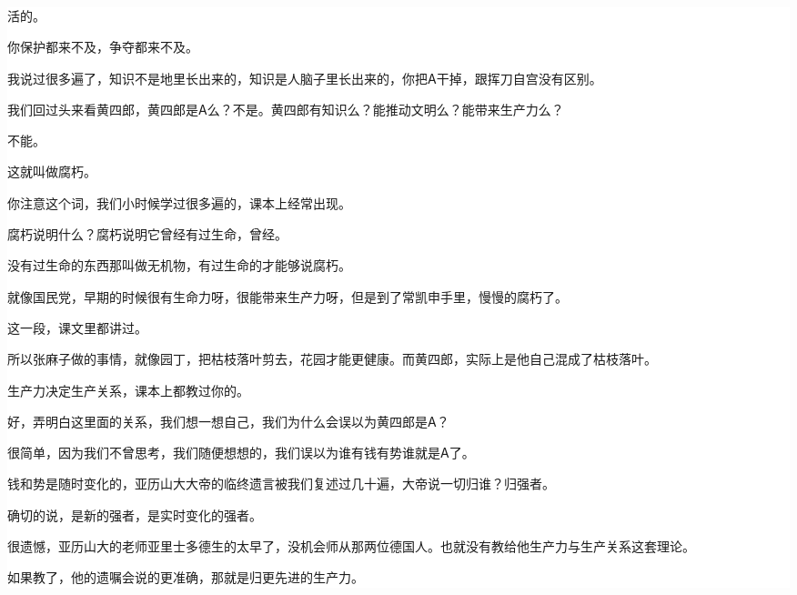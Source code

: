 
活的。  

  

你保护都来不及，争夺都来不及。  

  

我说过很多遍了，知识不是地里长出来的，知识是人脑子里长出来的，你把A干掉，跟挥刀自宫没有区别。

  

我们回过头来看黄四郎，黄四郎是A么？不是。黄四郎有知识么？能推动文明么？能带来生产力么？

  

不能。

  

这就叫做腐朽。

  

你注意这个词，我们小时候学过很多遍的，课本上经常出现。  

  

腐朽说明什么？腐朽说明它曾经有过生命，曾经。  

  

没有过生命的东西那叫做无机物，有过生命的才能够说腐朽。  

  

就像国民党，早期的时候很有生命力呀，很能带来生产力呀，但是到了常凯申手里，慢慢的腐朽了。  

  

这一段，课文里都讲过。  

  

所以张麻子做的事情，就像园丁，把枯枝落叶剪去，花园才能更健康。而黄四郎，实际上是他自己混成了枯枝落叶。  

  

生产力决定生产关系，课本上都教过你的。  

  

好，弄明白这里面的关系，我们想一想自己，我们为什么会误以为黄四郎是A？  

  

很简单，因为我们不曾思考，我们随便想想的，我们误以为谁有钱有势谁就是A了。  

  

钱和势是随时变化的，亚历山大大帝的临终遗言被我们复述过几十遍，大帝说一切归谁？归强者。  

  

确切的说，是新的强者，是实时变化的强者。  

  

很遗憾，亚历山大的老师亚里士多德生的太早了，没机会师从那两位德国人。也就没有教给他生产力与生产关系这套理论。  

  

如果教了，他的遗嘱会说的更准确，那就是归更先进的生产力。

  
